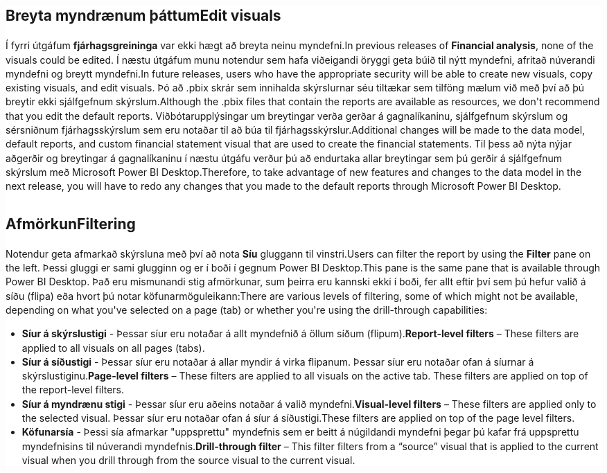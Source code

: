 ## <a name="edit-visuals"></a><span data-ttu-id="74a04-229">Breyta myndrænum þáttum</span><span class="sxs-lookup"><span data-stu-id="74a04-229">Edit visuals</span></span>
<span data-ttu-id="74a04-230">Í fyrri útgáfum **fjárhagsgreininga** var ekki hægt að breyta neinu myndefni.</span><span class="sxs-lookup"><span data-stu-id="74a04-230">In previous releases of **Financial analysis**, none of the visuals could be edited.</span></span> <span data-ttu-id="74a04-231">Í næstu útgáfum munu notendur sem hafa viðeigandi öryggi geta búið til nýtt myndefni, afritað núverandi myndefni og breytt myndefni.</span><span class="sxs-lookup"><span data-stu-id="74a04-231">In future releases, users who have the appropriate security will be able to create new visuals, copy existing visuals, and edit visuals.</span></span> <span data-ttu-id="74a04-232">Þó að .pbix skrár sem innihalda skýrslurnar séu tiltækar sem tilföng mælum við með því að þú breytir ekki sjálfgefnum skýrslum.</span><span class="sxs-lookup"><span data-stu-id="74a04-232">Although the .pbix files that contain the reports are available as resources, we don't recommend that you edit the default reports.</span></span> <span data-ttu-id="74a04-233">Viðbótarupplýsingar um breytingar verða gerðar á gagnalíkaninu, sjálfgefnum skýrslum og sérsniðnum fjárhagsskýrslum sem eru notaðar til að búa til fjárhagsskýrslur.</span><span class="sxs-lookup"><span data-stu-id="74a04-233">Additional changes will be made to the data model, default reports, and custom financial statement visual that are used to create the financial statements.</span></span> <span data-ttu-id="74a04-234">Til þess að nýta nýjar aðgerðir og breytingar á gagnalíkaninu í næstu útgáfu verður þú að endurtaka allar breytingar sem þú gerðir á sjálfgefnum skýrslum með Microsoft Power BI Desktop.</span><span class="sxs-lookup"><span data-stu-id="74a04-234">Therefore, to take advantage of new features and changes to the data model in the next release, you will have to redo any changes that you made to the default reports through Microsoft Power BI Desktop.</span></span>

## <a name="filtering"></a><span data-ttu-id="74a04-235">Afmörkun</span><span class="sxs-lookup"><span data-stu-id="74a04-235">Filtering</span></span>
<span data-ttu-id="74a04-236">Notendur geta afmarkað skýrsluna með því að nota **Síu** gluggann til vinstri.</span><span class="sxs-lookup"><span data-stu-id="74a04-236">Users can filter the report by using the **Filter** pane on the left.</span></span> <span data-ttu-id="74a04-237">Þessi gluggi er sami glugginn og er í boði í gegnum Power BI Desktop.</span><span class="sxs-lookup"><span data-stu-id="74a04-237">This pane is the same pane that is available through Power BI Desktop.</span></span> <span data-ttu-id="74a04-238">Það eru mismunandi stig afmörkunar, sum þeirra eru kannski ekki í boði, fer allt eftir því sem þú hefur valið á síðu (flipa) eða hvort þú notar köfunarmöguleikann:</span><span class="sxs-lookup"><span data-stu-id="74a04-238">There are various levels of filtering, some of which might not be available, depending on what you've selected on a page (tab) or whether you're using the drill-through capabilities:</span></span>

- <span data-ttu-id="74a04-239">**Síur á skýrslustigi** - Þessar síur eru notaðar á allt myndefnið á öllum síðum (flipum).</span><span class="sxs-lookup"><span data-stu-id="74a04-239">**Report-level filters** – These filters are applied to all visuals on all pages (tabs).</span></span>
- <span data-ttu-id="74a04-240">**Síur á síðustigi** - Þessar síur eru notaðar á allar myndir á virka flipanum. Þessar síur eru notaðar ofan á síurnar á skýrslustiginu.</span><span class="sxs-lookup"><span data-stu-id="74a04-240">**Page-level filters** – These filters are applied to all visuals on the active tab. These filters are applied on top of the report-level filters.</span></span>
- <span data-ttu-id="74a04-241">**Síur á myndrænu stigi** - Þessar síur eru aðeins notaðar á valið myndefni.</span><span class="sxs-lookup"><span data-stu-id="74a04-241">**Visual-level filters** – These filters are applied only to the selected visual.</span></span> <span data-ttu-id="74a04-242">Þessar síur eru notaðar ofan á síur á síðustigi.</span><span class="sxs-lookup"><span data-stu-id="74a04-242">These filters are applied on top of the page level filters.</span></span>
- <span data-ttu-id="74a04-243">**Köfunarsía** - Þessi sía afmarkar "uppsprettu" myndefnis sem er beitt á núgildandi myndefni þegar þú kafar frá uppsprettu myndefnisins til núverandi myndefnis.</span><span class="sxs-lookup"><span data-stu-id="74a04-243">**Drill-through filter** – This filter filters from a “source” visual that is applied to the current visual when you drill through from the source visual to the current visual.</span></span>
